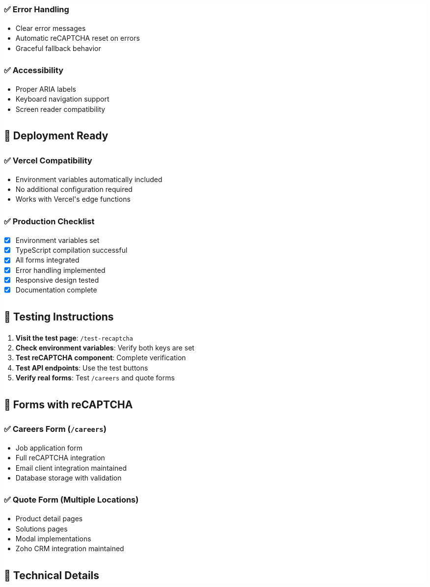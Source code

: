 ### ✅ Error Handling
- Clear error messages
- Automatic reCAPTCHA reset on errors
- Graceful fallback behavior

### ✅ Accessibility
- Proper ARIA labels
- Keyboard navigation support
- Screen reader compatibility

## 🚀 Deployment Ready

### ✅ Vercel Compatibility
- Environment variables automatically included
- No additional configuration required
- Works with Vercel's edge functions

### ✅ Production Checklist
- [x] Environment variables set
- [x] TypeScript compilation successful
- [x] All forms integrated
- [x] Error handling implemented
- [x] Responsive design tested
- [x] Documentation complete

## 🧪 Testing Instructions

1. **Visit the test page**: `/test-recaptcha`
2. **Check environment variables**: Verify both keys are set
3. **Test reCAPTCHA component**: Complete verification
4. **Test API endpoints**: Use the test buttons
5. **Verify real forms**: Test `/careers` and quote forms

## 📱 Forms with reCAPTCHA

### ✅ Careers Form (`/careers`)
- Job application form
- Full reCAPTCHA integration
- Email client integration maintained
- Database storage with validation

### ✅ Quote Form (Multiple Locations)
- Product detail pages
- Solutions pages
- Modal implementations
- Zoho CRM integration maintained

## 🔧 Technical Details
